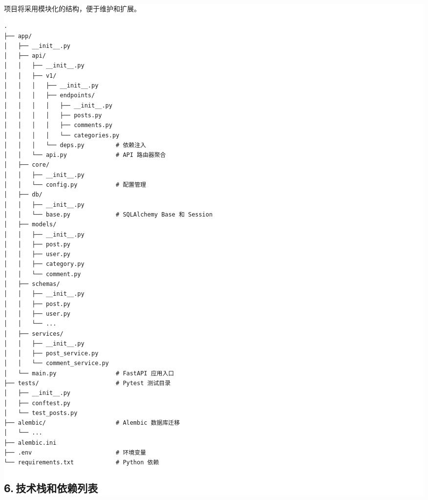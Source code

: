 项目将采用模块化的结构，便于维护和扩展。

```
.
├── app/
│   ├── __init__.py
│   ├── api/
│   │   ├── __init__.py
│   │   ├── v1/
│   │   │   ├── __init__.py
│   │   │   ├── endpoints/
│   │   │   │   ├── __init__.py
│   │   │   │   ├── posts.py
│   │   │   │   ├── comments.py
│   │   │   │   └── categories.py
│   │   │   └── deps.py         # 依赖注入
│   │   └── api.py              # API 路由器聚合
│   ├── core/
│   │   ├── __init__.py
│   │   └── config.py           # 配置管理
│   ├── db/
│   │   ├── __init__.py
│   │   └── base.py             # SQLAlchemy Base 和 Session
│   ├── models/
│   │   ├── __init__.py
│   │   ├── post.py
│   │   ├── user.py
│   │   ├── category.py
│   │   └── comment.py
│   ├── schemas/
│   │   ├── __init__.py
│   │   ├── post.py
│   │   ├── user.py
│   │   └── ...
│   ├── services/
│   │   ├── __init__.py
│   │   ├── post_service.py
│   │   └── comment_service.py
│   └── main.py                 # FastAPI 应用入口
├── tests/                      # Pytest 测试目录
│   ├── __init__.py
│   ├── conftest.py
│   └── test_posts.py
├── alembic/                    # Alembic 数据库迁移
│   └── ...
├── alembic.ini
├── .env                        # 环境变量
└── requirements.txt            # Python 依赖
```

## 6. 技术栈和依赖列表
